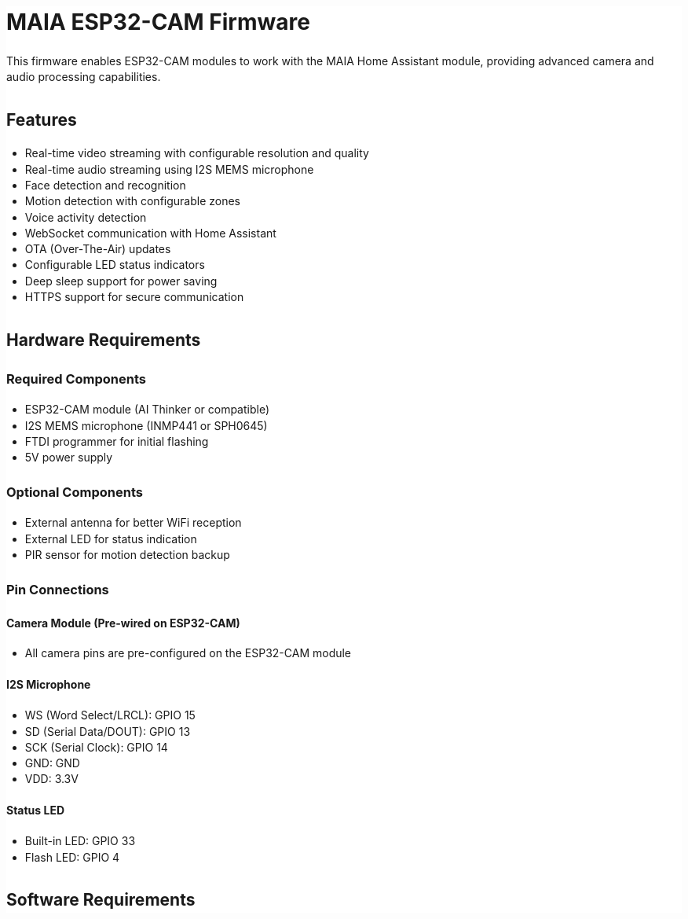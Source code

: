 # MAIA ESP32-CAM Firmware

This firmware enables ESP32-CAM modules to work with the MAIA Home Assistant module, providing advanced camera and audio processing capabilities.

## Features

- Real-time video streaming with configurable resolution and quality
- Real-time audio streaming using I2S MEMS microphone
- Face detection and recognition
- Motion detection with configurable zones
- Voice activity detection
- WebSocket communication with Home Assistant
- OTA (Over-The-Air) updates
- Configurable LED status indicators
- Deep sleep support for power saving
- HTTPS support for secure communication

## Hardware Requirements

### Required Components
- ESP32-CAM module (AI Thinker or compatible)
- I2S MEMS microphone (INMP441 or SPH0645)
- FTDI programmer for initial flashing
- 5V power supply

### Optional Components
- External antenna for better WiFi reception
- External LED for status indication
- PIR sensor for motion detection backup

### Pin Connections

#### Camera Module (Pre-wired on ESP32-CAM)
- All camera pins are pre-configured on the ESP32-CAM module

#### I2S Microphone
- WS (Word Select/LRCL): GPIO 15
- SD (Serial Data/DOUT): GPIO 13
- SCK (Serial Clock): GPIO 14
- GND: GND
- VDD: 3.3V

#### Status LED
- Built-in LED: GPIO 33
- Flash LED: GPIO 4

## Software Requirements
